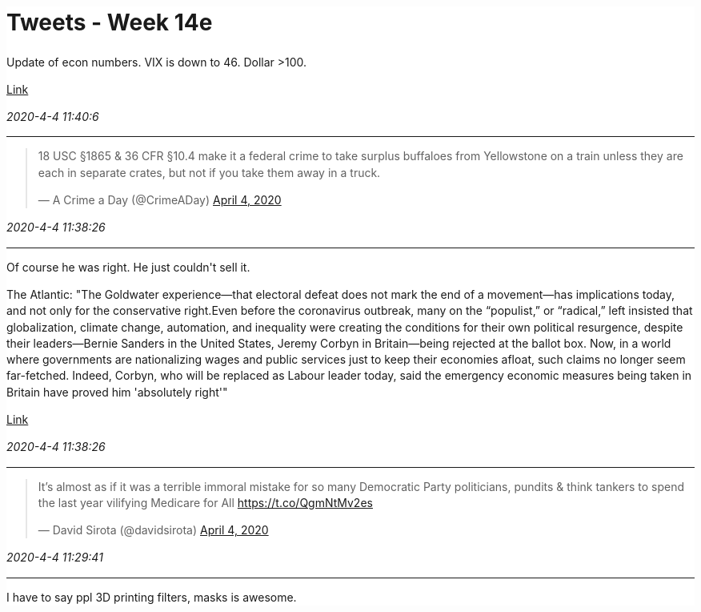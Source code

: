 # Tweets - Week 14e

Update of econ numbers. VIX is down to 46. Dollar >100.

[Link](https://muratk3n.github.io/thirdwave/en/2019/05/stats.html)

*2020-4-4 11:40:6*

---

<blockquote class="twitter-tweet"><p lang="en" dir="ltr">18 USC §1865 &amp; 36 CFR §10.4 make it a federal crime to take surplus buffaloes from Yellowstone on a train unless they are each in separate crates, but not if you take them away in a truck.</p>&mdash; A Crime a Day (@CrimeADay) <a href="https://twitter.com/CrimeADay/status/1246260277928235008?ref_src=twsrc%5Etfw">April 4, 2020</a></blockquote> <script async src="https://platform.twitter.com/widgets.js" charset="utf-8"></script>

*2020-4-4 11:38:26*

---

Of course he was right. He just couldn't sell it.

The Atlantic: "The Goldwater experience—that electoral defeat does not
mark the end of a movement—has implications today, and not only for
the conservative right.Even before the coronavirus outbreak, many on
the “populist,” or “radical,” left insisted that globalization,
climate change, automation, and inequality were creating the
conditions for their own political resurgence, despite their
leaders—Bernie Sanders in the United States, Jeremy Corbyn in
Britain—being rejected at the ballot box. Now, in a world where
governments are nationalizing wages and public services just to keep
their economies afloat, such claims no longer seem
far-fetched. Indeed, Corbyn, who will be replaced as Labour leader
today, said the emergency economic measures being taken in Britain
have proved him 'absolutely right'"

[Link](https://www.theatlantic.com/international/archive/2020/04/jeremy-corbyn-labour-bernie-sanders-democrats/609397/)

*2020-4-4 11:38:26*

---

<blockquote class="twitter-tweet"><p lang="en" dir="ltr">It’s almost as if it was a terrible immoral mistake for so many Democratic Party politicians, pundits &amp; think tankers to spend the last year vilifying Medicare for All <a href="https://t.co/QgmNtMv2es">https://t.co/QgmNtMv2es</a></p>&mdash; David Sirota (@davidsirota) <a href="https://twitter.com/davidsirota/status/1246286428377468928?ref_src=twsrc%5Etfw">April 4, 2020</a></blockquote> <script async src="https://platform.twitter.com/widgets.js" charset="utf-8"></script>

*2020-4-4 11:29:41*

---

I have to say ppl 3D printing filters, masks is awesome.
